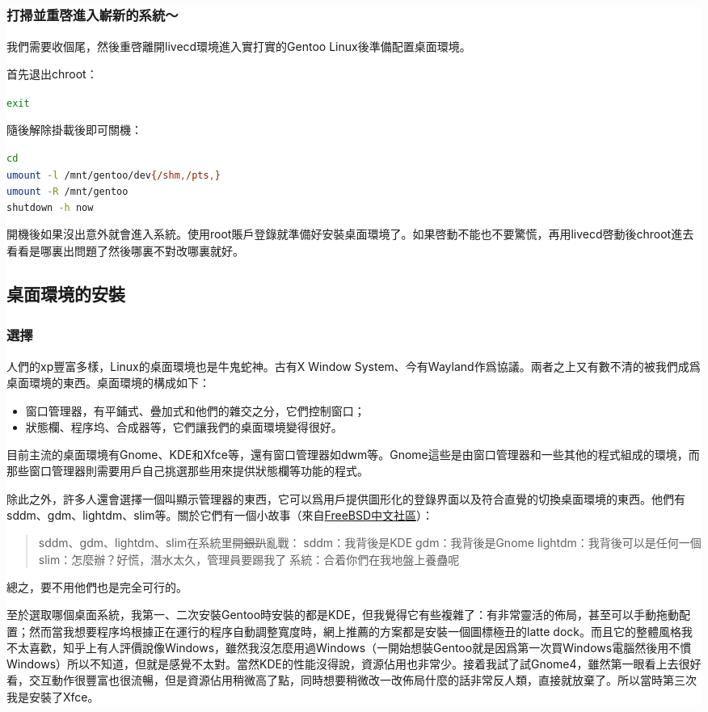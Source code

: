 ### 打掃並重啓進入嶄新的系統～
我們需要收個尾，然後重啓離開livecd環境進入實打實的Gentoo Linux後準備配置桌面環境。

首先退出chroot：
```bash
exit
```
隨後解除掛載後即可關機：
```bash
cd
umount -l /mnt/gentoo/dev{/shm,/pts,}
umount -R /mnt/gentoo
shutdown -h now
```

開機後如果沒出意外就會進入系統。使用root賬戶登錄就準備好安裝桌面環境了。如果啓動不能也不要驚慌，再用livecd啓動後chroot進去看看是哪裏出問題了然後哪裏不對改哪裏就好。

## 桌面環境的安裝

### 選擇
人們的xp豐富多樣，Linux的桌面環境也是牛鬼蛇神。古有X Window System、今有Wayland作爲協議。兩者之上又有數不清的被我們成爲桌面環境的東西。桌面環境的構成如下：
- 窗口管理器，有平鋪式、疊加式和他們的雜交之分，它們控制窗口；
- 狀態欄、程序坞、合成器等，它們讓我們的桌面環境變得很好。

目前主流的桌面環境有Gnome、KDE和Xfce等，還有窗口管理器如dwm等。Gnome這些是由窗口管理器和一些其他的程式組成的環境，而那些窗口管理器則需要用戶自己挑選那些用來提供狀態欄等功能的程式。

除此之外，許多人還會選擇一個叫顯示管理器的東西，它可以爲用戶提供圖形化的登錄界面以及符合直覺的切換桌面環境的東西。他們有sddm、gdm、lightdm、slim等。關於它們有一個小故事（來自[FreeBSD中文社區](https://book.bsdcn.org/di-4-zhang-zhuo-mian-an-zhuang/di-4.0-jie-gai-shu)）：
> sddm、gdm、lightdm、slim在系統里~~開銀趴~~亂戰：
> sddm：我背後是KDE
> gdm：我背後是Gnome
> lightdm：我背後可以是任何一個
> slim：怎麼辦？好慌，潛水太久，管理員要踢我了
> 系統：合着你們在我地盤上養蠱呢

總之，要不用他們也是完全可行的。

至於選取哪個桌面系統，我第一、二次安裝Gentoo時安裝的都是KDE，但我覺得它有些複雜了：有非常靈活的佈局，甚至可以手動拖動配置；然而當我想要程序坞根據正在運行的程序自動調整寬度時，網上推薦的方案都是安裝一個圖標極丑的latte dock。而且它的整體風格我不太喜歡，知乎上有人評價說像Windows，雖然我沒怎麼用過Windows（一開始想裝Gentoo就是因爲第一次買Windows電腦然後用不慣Windows）所以不知道，但就是感覺不太對。當然KDE的性能沒得說，資源佔用也非常少。接着我試了試Gnome4，雖然第一眼看上去很好看，交互動作很豐富也很流暢，但是資源佔用稍微高了點，同時想要稍微改一改佈局什麼的話非常反人類，直接就放棄了。所以當時第三次我是安裝了Xfce。